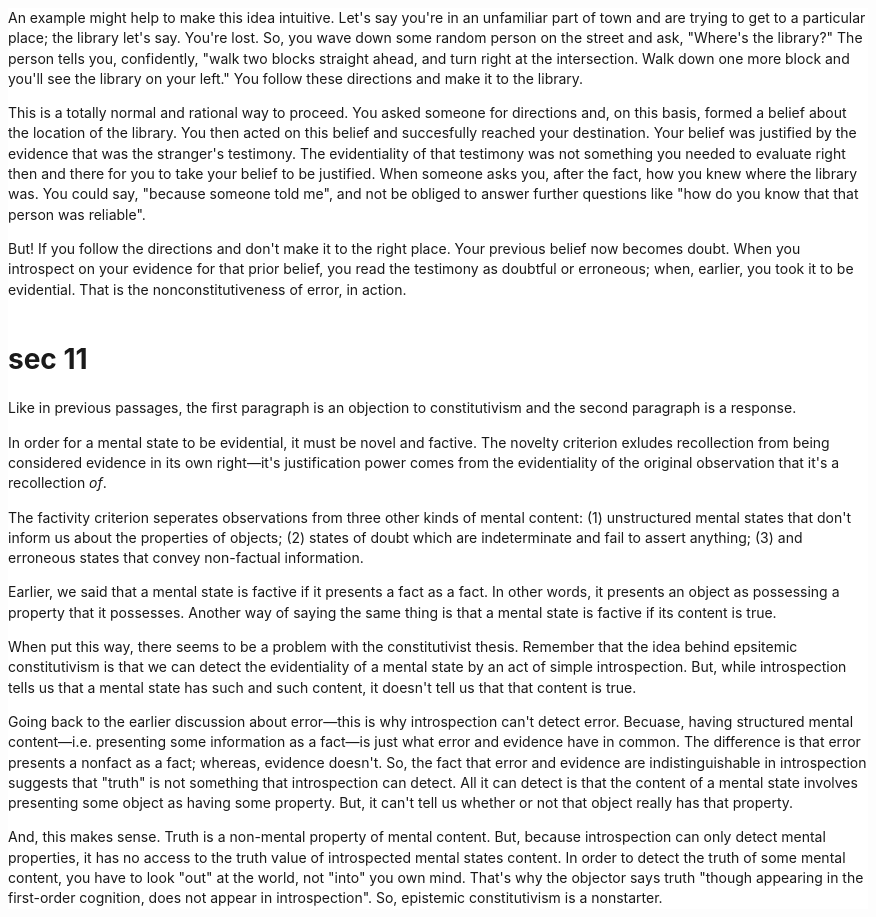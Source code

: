 An example might help to make this idea intuitive. Let's say you're in an unfamiliar part of town and are trying to get to a particular place; the library let's say. You're lost. So, you wave down some random person on the street and ask, "Where's the library?" The person tells you, confidently, "walk two blocks straight ahead, and turn right at the intersection. Walk down one more block and you'll see the library on your left." You follow these directions and make it to the library.

This is a totally normal and rational way to proceed. You asked someone for directions and, on this basis, formed a belief about the location of the library. You then acted on this belief and succesfully reached your destination. Your belief was justified by the evidence that was the stranger's testimony. The evidentiality of that testimony was not something you needed to evaluate right then and there for you to take your belief to be justified. When someone asks you, after the fact, how you knew where the library was. You could say, "because someone told me", and not be obliged to answer further questions like "how do you know that that person was reliable". 

But! If you follow the directions and don't make it to the right place. Your previous belief now becomes doubt. When you introspect on your evidence for that prior belief, you read the testimony as doubtful or erroneous; when, earlier, you took it to be evidential. That is the nonconstitutiveness of error, in action.

# sec 11

Like in previous passages, the first paragraph is an objection to constitutivism and the second paragraph is a response.

In order for a mental state to be evidential, it must be novel and factive. The novelty criterion exludes recollection from being considered evidence in its own right—it's justification power comes from the evidentiality of the original observation that it's a recollection *of*. 

The factivity criterion seperates observations from three other kinds of mental content: (1) unstructured mental states that don't inform us about the properties of objects; (2) states of doubt which are indeterminate and fail to assert anything; (3) and erroneous states that convey non-factual information.

Earlier, we said that a mental state is factive if it presents a fact as a fact. In other words, it presents an object as possessing a property that it possesses. Another way of saying the same thing is that a mental state is factive if its content is true.

When put this way, there seems to be a problem with the constitutivist thesis. Remember that the idea behind epsitemic constitutivism is that we can detect the evidentiality of a mental state by an act of simple introspection. But, while introspection tells us that a mental state has such and such content, it doesn't tell us that that content is true.

Going back to the earlier discussion about error—this is why introspection can't detect error. Becuase, having structured mental content—i.e. presenting some information as a fact—is just what error and evidence have in common. The difference is that error presents a nonfact as a fact; whereas, evidence doesn't. So, the fact that error and evidence are indistinguishable in introspection suggests that "truth" is not something that introspection can detect. All it can detect is that the content of a mental state involves presenting some object as having some property. But, it can't tell us whether or not that object really has that property.

And, this makes sense. Truth is a non-mental property of mental content. But, because introspection can only detect mental properties, it has no access to the truth value of introspected mental states content. In order to detect the truth of some mental content, you have to look "out" at the world, not "into" you own mind. That's why the objector says truth "though appearing in the first-order cognition, does not appear in introspection". So, epistemic constitutivism is a nonstarter.
